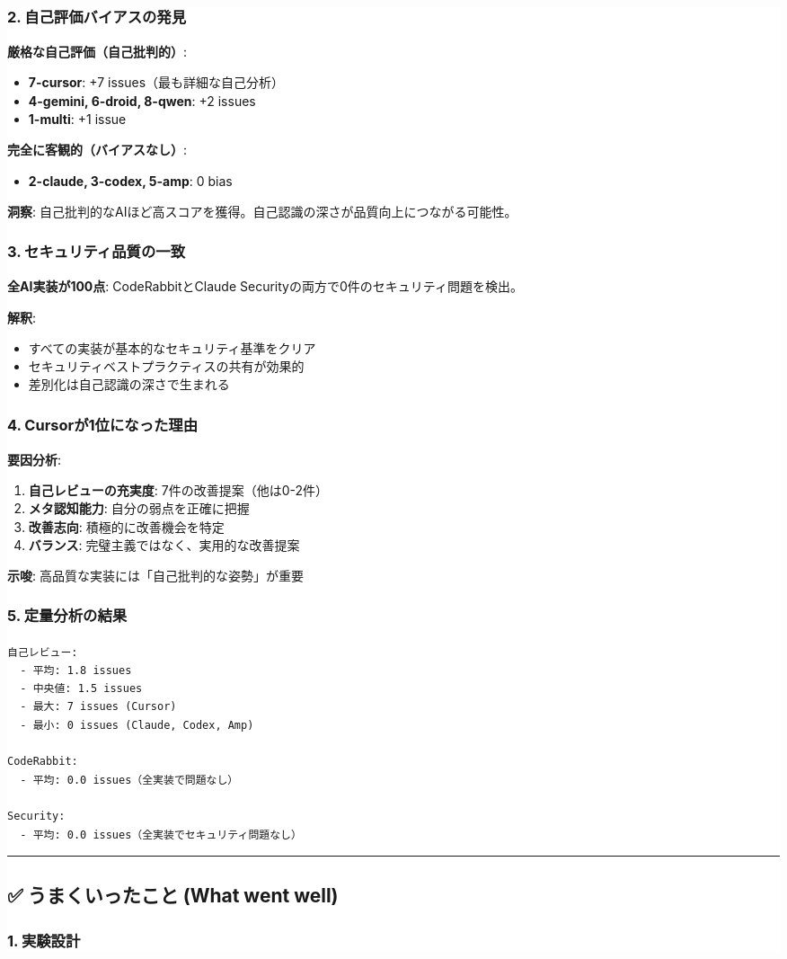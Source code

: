 ### 2. 自己評価バイアスの発見

**厳格な自己評価（自己批判的）**:
- **7-cursor**: +7 issues（最も詳細な自己分析）
- **4-gemini, 6-droid, 8-qwen**: +2 issues
- **1-multi**: +1 issue

**完全に客観的（バイアスなし）**:
- **2-claude, 3-codex, 5-amp**: 0 bias

**洞察**: 自己批判的なAIほど高スコアを獲得。自己認識の深さが品質向上につながる可能性。

### 3. セキュリティ品質の一致

**全AI実装が100点**: CodeRabbitとClaude Securityの両方で0件のセキュリティ問題を検出。

**解釈**:
- すべての実装が基本的なセキュリティ基準をクリア
- セキュリティベストプラクティスの共有が効果的
- 差別化は自己認識の深さで生まれる

### 4. Cursorが1位になった理由

**要因分析**:
1. **自己レビューの充実度**: 7件の改善提案（他は0-2件）
2. **メタ認知能力**: 自分の弱点を正確に把握
3. **改善志向**: 積極的に改善機会を特定
4. **バランス**: 完璧主義ではなく、実用的な改善提案

**示唆**: 高品質な実装には「自己批判的な姿勢」が重要

### 5. 定量分析の結果

```
自己レビュー:
  - 平均: 1.8 issues
  - 中央値: 1.5 issues
  - 最大: 7 issues (Cursor)
  - 最小: 0 issues (Claude, Codex, Amp)

CodeRabbit:
  - 平均: 0.0 issues（全実装で問題なし）

Security:
  - 平均: 0.0 issues（全実装でセキュリティ問題なし）
```

---

## ✅ うまくいったこと (What went well)

### 1. 実験設計
